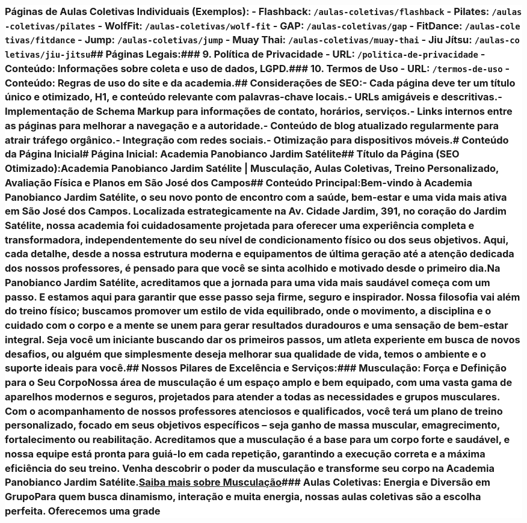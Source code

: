 ### Páginas de Aulas Coletivas Individuais (Exemplos): - **Flashback:** `/aulas-coletivas/flashback` - **Pilates:** `/aulas-coletivas/pilates` - **WolfFit:** `/aulas-coletivas/wolf-fit` - **GAP:** `/aulas-coletivas/gap` - **FitDance:** `/aulas-coletivas/fitdance` - **Jump:** `/aulas-coletivas/jump` - **Muay Thai:** `/aulas-coletivas/muay-thai` - **Jiu Jítsu:** `/aulas-coletivas/jiu-jitsu`## Páginas Legais:### 9. Política de Privacidade - **URL:** `/politica-de-privacidade` - **Conteúdo:** Informações sobre coleta e uso de dados, LGPD.### 10. Termos de Uso - **URL:** `/termos-de-uso` - **Conteúdo:** Regras de uso do site e da academia.## Considerações de SEO:- Cada página deve ter um título único e otimizado, H1, e conteúdo relevante com palavras-chave locais.- URLs amigáveis e descritivas.- Implementação de Schema Markup para informações de contato, horários, serviços.- Links internos entre as páginas para melhorar a navegação e a autoridade.- Conteúdo de blog atualizado regularmente para atrair tráfego orgânico.- Integração com redes sociais.- Otimização para dispositivos móveis.# Conteúdo da Página Inicial# Página Inicial: Academia Panobianco Jardim Satélite## Título da Página (SEO Otimizado):**Academia Panobianco Jardim Satélite | Musculação, Aulas Coletivas, Treino Personalizado, Avaliação Física e Planos em São José dos Campos**## Conteúdo Principal:Bem-vindo à Academia Panobianco Jardim Satélite, o seu novo ponto de encontro com a saúde, bem-estar e uma vida mais ativa em São José dos Campos. Localizada estrategicamente na Av. Cidade Jardim, 391, no coração do Jardim Satélite, nossa academia foi cuidadosamente projetada para oferecer uma experiência completa e transformadora, independentemente do seu nível de condicionamento físico ou dos seus objetivos. Aqui, cada detalhe, desde a nossa estrutura moderna e equipamentos de última geração até a atenção dedicada dos nossos professores, é pensado para que você se sinta acolhido e motivado desde o primeiro dia.Na Panobianco Jardim Satélite, acreditamos que a jornada para uma vida mais saudável começa com um passo. E estamos aqui para garantir que esse passo seja firme, seguro e inspirador. Nossa filosofia vai além do treino físico; buscamos promover um estilo de vida equilibrado, onde o movimento, a disciplina e o cuidado com o corpo e a mente se unem para gerar resultados duradouros e uma sensação de bem-estar integral. Seja você um iniciante buscando dar os primeiros passos, um atleta experiente em busca de novos desafios, ou alguém que simplesmente deseja melhorar sua qualidade de vida, temos o ambiente e o suporte ideais para você.## Nossos Pilares de Excelência e Serviços:### Musculação: Força e Definição para o Seu CorpoNossa área de musculação é um espaço amplo e bem equipado, com uma vasta gama de aparelhos modernos e seguros, projetados para atender a todas as necessidades e grupos musculares. Com o acompanhamento de nossos professores atenciosos e qualificados, você terá um plano de treino personalizado, focado em seus objetivos específicos – seja ganho de massa muscular, emagrecimento, fortalecimento ou reabilitação. Acreditamos que a musculação é a base para um corpo forte e saudável, e nossa equipe está pronta para guiá-lo em cada repetição, garantindo a execução correta e a máxima eficiência do seu treino. Venha descobrir o poder da musculação e transforme seu corpo na Academia Panobianco Jardim Satélite.[Saiba mais sobre Musculação](/servicos/musculacao)### Aulas Coletivas: Energia e Diversão em GrupoPara quem busca dinamismo, interação e muita energia, nossas aulas coletivas são a escolha perfeita. Oferecemos uma grade